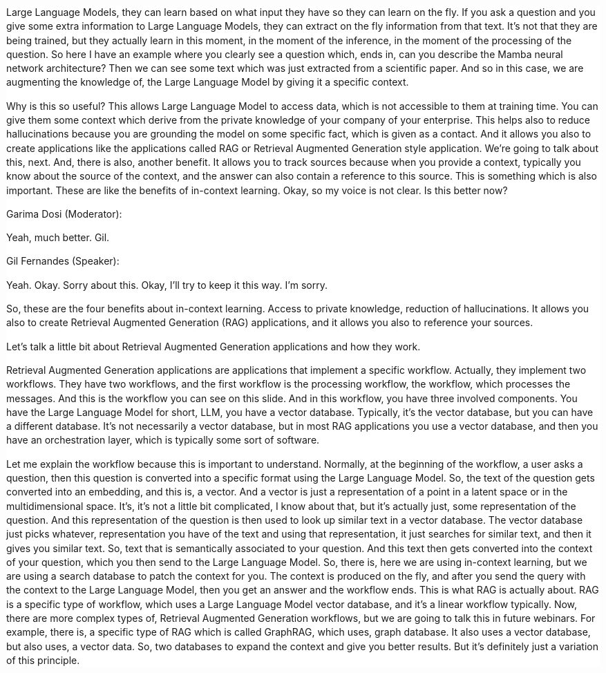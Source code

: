 Large Language Models, they can learn based on what input they have so they can learn on the fly. If you ask a question and you give some extra information to Large Language Models, they can extract on the fly information from that text. It’s not that they are being trained, but they actually learn in this moment, in the moment of the inference, in the moment of the processing of the question. So here I have an example where you clearly see a question which, ends in, can you describe the Mamba neural network architecture? Then we can see some text which was just extracted from a scientific paper. And so in this case, we are augmenting the knowledge of, the Large Language Model by giving it a specific context.

Why is this so useful? This allows Large Language Model to access data, which is not accessible to them at training time. You can give them some context which derive from the private knowledge of your company of your enterprise. This helps also to reduce hallucinations because you are grounding the model on some specific fact, which is given as a contact. And it allows you also to create applications like the applications called RAG or Retrieval Augmented Generation style application. We’re going to talk about this, next. And, there is also, another benefit. It allows you to track sources because when you provide a context, typically you know about the source of the context, and the answer can also contain a reference to this source. This is something which is also important. These are like the benefits of in-context learning. Okay, so my voice is not clear. Is this better now?

Garima Dosi (Moderator):

Yeah, much better. Gil.

Gil Fernandes (Speaker):

Yeah. Okay. Sorry about this. Okay, I’ll try to keep it this way. I’m sorry.

So, these are the four benefits about in-context learning. Access to private knowledge, reduction of hallucinations. It allows you also to create Retrieval Augmented Generation (RAG) applications, and it allows you also to reference your sources.

Let’s talk a little bit about Retrieval Augmented Generation applications and how they work.

Retrieval Augmented Generation applications are applications that implement a specific workflow. Actually, they implement two workflows. They have two workflows, and the first workflow is the processing workflow, the workflow, which processes the messages. And this is the workflow you can see on this slide. And in this workflow, you have three involved components. You have the Large Language Model for short, LLM, you have a vector database. Typically, it’s the vector database, but you can have a different database. It’s not necessarily a vector database, but in most RAG applications you use a vector database, and then you have an orchestration layer, which is typically some sort of software.

Let me explain the workflow because this is important to understand. Normally, at the beginning of the workflow, a user asks a question, then this question is converted into a specific format using the Large Language Model. So, the text of the question gets converted into an embedding, and this is, a vector. And a vector is just a representation of a point in a latent space or in the multidimensional space. It’s, it’s not a little bit complicated, I know about that, but it’s actually just, some representation of the question. And this representation of the question is then used to look up similar text in a vector database. The vector database just picks whatever, representation you have of the text and using that representation, it just searches for similar text, and then it gives you similar text. So, text that is semantically associated to your question. And this text then gets converted into the context of your question, which you then send to the Large Language Model. So, there is, here we are using in-context learning, but we are using a search database to patch the context for you. The context is produced on the fly, and after you send the query with the context to the Large Language Model, then you get an answer and the workflow ends. This is what RAG is actually about. RAG is a specific type of workflow, which uses a Large Language Model vector database, and it’s a linear workflow typically. Now, there are more complex types of, Retrieval Augmented Generation workflows, but we are going to talk this in future webinars. For example, there is, a specific type of RAG which is called GraphRAG, which uses, graph database. It also uses a vector database, but also uses, a vector data. So, two databases to expand the context and give you better results. But it’s definitely just a variation of this principle.
